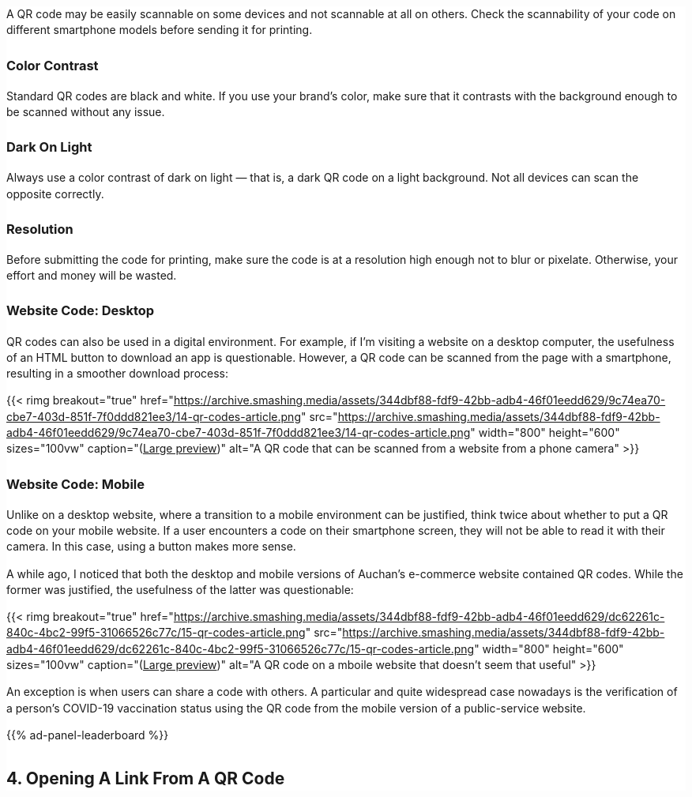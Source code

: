 A QR code may be easily scannable on some devices and not scannable at all on others. Check the scannability of your code on different smartphone models before sending it for printing.

### Color Contrast

Standard QR codes are black and white. If you use your brand’s color, make sure that it contrasts with the background enough to be scanned without any issue.

### Dark On Light

Always use a color contrast of dark on light &mdash; that is, a dark QR code on a light background. Not all devices can scan the opposite correctly.

### Resolution

Before submitting the code for printing, make sure the code is at a resolution high enough not to blur or pixelate. Otherwise, your effort and money will be wasted.

### Website Code: Desktop

QR codes can also be used in a digital environment. For example, if I’m visiting a website on a desktop computer, the usefulness of an HTML button to download an app is questionable. However, a QR code can be scanned from the page with a smartphone, resulting in a smoother download process:

{{< rimg breakout="true" href="https://archive.smashing.media/assets/344dbf88-fdf9-42bb-adb4-46f01eedd629/9c74ea70-cbe7-403d-851f-7f0ddd821ee3/14-qr-codes-article.png" src="https://archive.smashing.media/assets/344dbf88-fdf9-42bb-adb4-46f01eedd629/9c74ea70-cbe7-403d-851f-7f0ddd821ee3/14-qr-codes-article.png" width="800" height="600" sizes="100vw" caption="(<a href='https://archive.smashing.media/assets/344dbf88-fdf9-42bb-adb4-46f01eedd629/9c74ea70-cbe7-403d-851f-7f0ddd821ee3/14-qr-codes-article.png'>Large preview</a>)" alt="A QR code that can be scanned from a website from a phone camera" >}}

### Website Code: Mobile

Unlike on a desktop website, where a transition to a mobile environment can be justified, think twice about whether to put a QR code on your mobile website. If a user encounters a code on their smartphone screen, they will not be able to read it with their camera. In this case, using a button makes more sense.

A while ago, I noticed that both the desktop and mobile versions of Auchan’s e-commerce website contained QR codes. While the former was justified, the usefulness of the latter was questionable:

{{< rimg breakout="true" href="https://archive.smashing.media/assets/344dbf88-fdf9-42bb-adb4-46f01eedd629/dc62261c-840c-4bc2-99f5-31066526c77c/15-qr-codes-article.png" src="https://archive.smashing.media/assets/344dbf88-fdf9-42bb-adb4-46f01eedd629/dc62261c-840c-4bc2-99f5-31066526c77c/15-qr-codes-article.png" width="800" height="600" sizes="100vw" caption="(<a href='https://archive.smashing.media/assets/344dbf88-fdf9-42bb-adb4-46f01eedd629/dc62261c-840c-4bc2-99f5-31066526c77c/15-qr-codes-article.png'>Large preview</a>)" alt="A QR code on a mboile website that doesn’t seem that useful" >}}

An exception is when users can share a code with others. A particular and quite widespread case nowadays is the verification of a person’s COVID-19 vaccination status using the QR code from the mobile version of a public-service website.

{{% ad-panel-leaderboard %}}

## 4. Opening A Link From A QR Code
